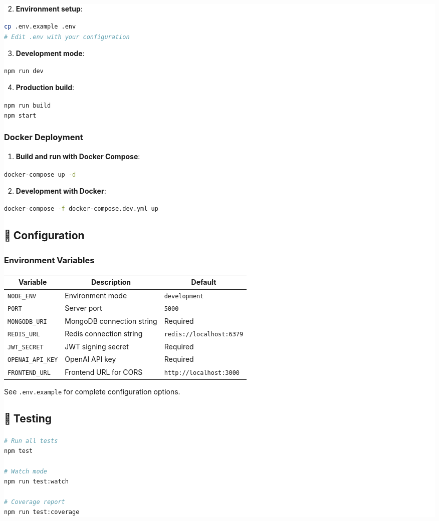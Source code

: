 2. **Environment setup**:
```bash
cp .env.example .env
# Edit .env with your configuration
```

3. **Development mode**:
```bash
npm run dev
```

4. **Production build**:
```bash
npm run build
npm start
```

### Docker Deployment

1. **Build and run with Docker Compose**:
```bash
docker-compose up -d
```

2. **Development with Docker**:
```bash
docker-compose -f docker-compose.dev.yml up
```

## 🔧 Configuration

### Environment Variables

| Variable | Description | Default |
|----------|-------------|---------|
| `NODE_ENV` | Environment mode | `development` |
| `PORT` | Server port | `5000` |
| `MONGODB_URI` | MongoDB connection string | Required |
| `REDIS_URL` | Redis connection string | `redis://localhost:6379` |
| `JWT_SECRET` | JWT signing secret | Required |
| `OPENAI_API_KEY` | OpenAI API key | Required |
| `FRONTEND_URL` | Frontend URL for CORS | `http://localhost:3000` |

See `.env.example` for complete configuration options.

## 🧪 Testing

```bash
# Run all tests
npm test

# Watch mode
npm run test:watch

# Coverage report
npm run test:coverage
```
